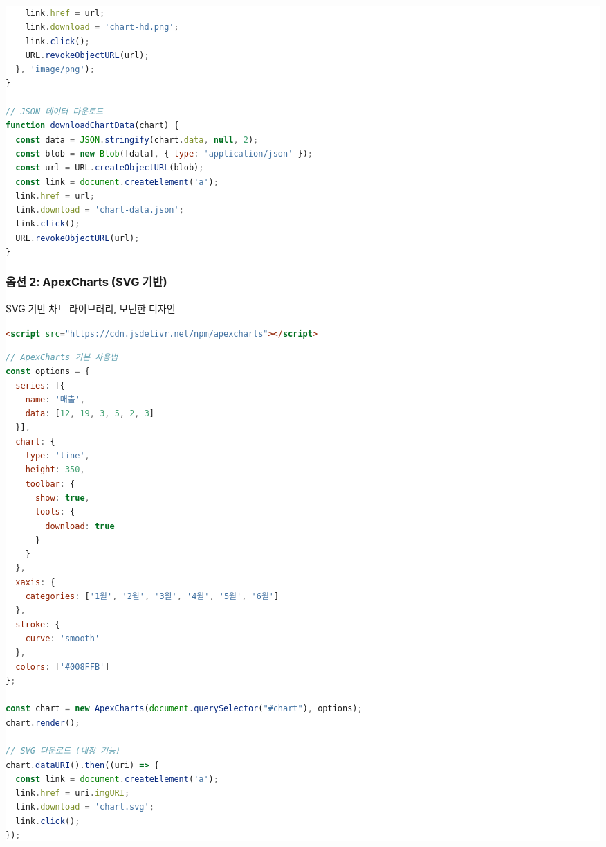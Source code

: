 ```javascript
    link.href = url;
    link.download = 'chart-hd.png';
    link.click();
    URL.revokeObjectURL(url);
  }, 'image/png');
}

// JSON 데이터 다운로드
function downloadChartData(chart) {
  const data = JSON.stringify(chart.data, null, 2);
  const blob = new Blob([data], { type: 'application/json' });
  const url = URL.createObjectURL(blob);
  const link = document.createElement('a');
  link.href = url;
  link.download = 'chart-data.json';
  link.click();
  URL.revokeObjectURL(url);
}
```

### 옵션 2: ApexCharts (SVG 기반)

SVG 기반 차트 라이브러리, 모던한 디자인

```html
<script src="https://cdn.jsdelivr.net/npm/apexcharts"></script>
```

```javascript
// ApexCharts 기본 사용법
const options = {
  series: [{
    name: '매출',
    data: [12, 19, 3, 5, 2, 3]
  }],
  chart: {
    type: 'line',
    height: 350,
    toolbar: {
      show: true,
      tools: {
        download: true
      }
    }
  },
  xaxis: {
    categories: ['1월', '2월', '3월', '4월', '5월', '6월']
  },
  stroke: {
    curve: 'smooth'
  },
  colors: ['#008FFB']
};

const chart = new ApexCharts(document.querySelector("#chart"), options);
chart.render();

// SVG 다운로드 (내장 기능)
chart.dataURI().then((uri) => {
  const link = document.createElement('a');
  link.href = uri.imgURI;
  link.download = 'chart.svg';
  link.click();
});

```